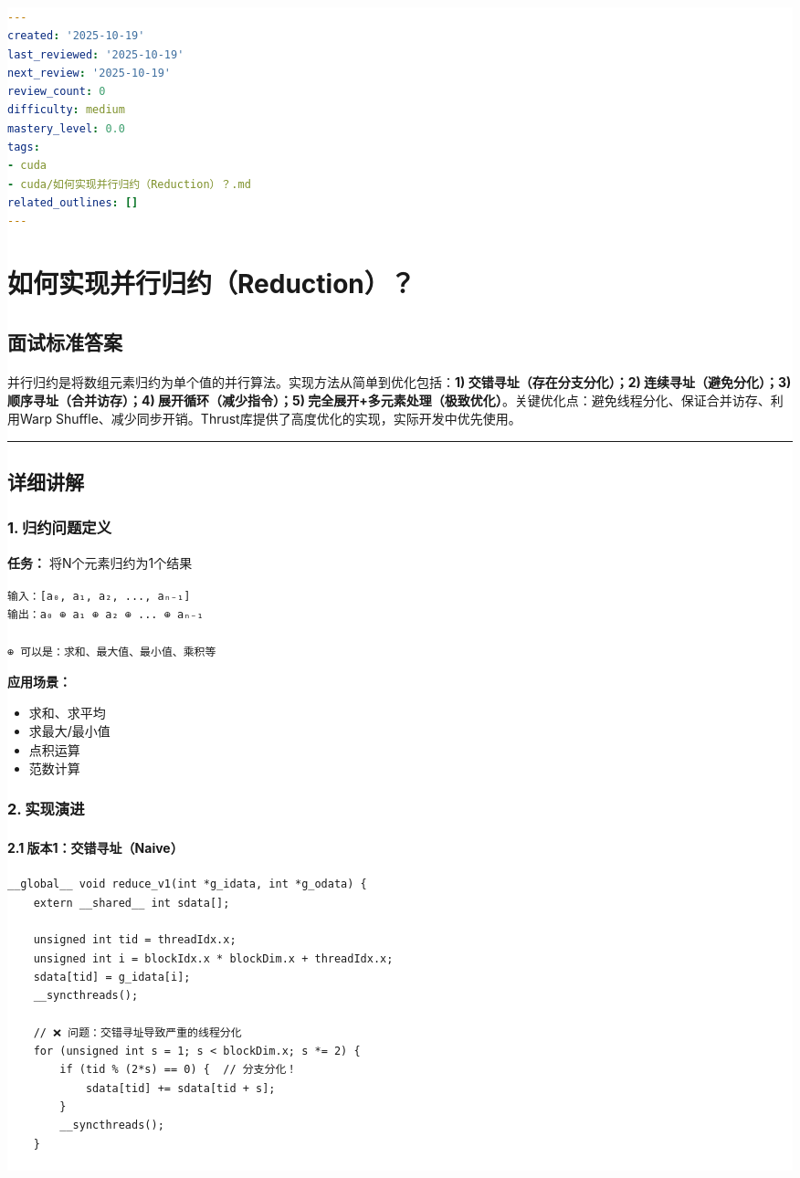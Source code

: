 ```yaml
---
created: '2025-10-19'
last_reviewed: '2025-10-19'
next_review: '2025-10-19'
review_count: 0
difficulty: medium
mastery_level: 0.0
tags:
- cuda
- cuda/如何实现并行归约（Reduction）？.md
related_outlines: []
---
```


# 如何实现并行归约（Reduction）？

## 面试标准答案

并行归约是将数组元素归约为单个值的并行算法。实现方法从简单到优化包括：**1) 交错寻址（存在分支分化）；2) 连续寻址（避免分化）；3) 顺序寻址（合并访存）；4) 展开循环（减少指令）；5) 完全展开+多元素处理（极致优化）**。关键优化点：避免线程分化、保证合并访存、利用Warp Shuffle、减少同步开销。Thrust库提供了高度优化的实现，实际开发中优先使用。

---

## 详细讲解

### 1. 归约问题定义

**任务：** 将N个元素归约为1个结果
```
输入：[a₀, a₁, a₂, ..., aₙ₋₁]
输出：a₀ ⊕ a₁ ⊕ a₂ ⊕ ... ⊕ aₙ₋₁

⊕ 可以是：求和、最大值、最小值、乘积等
```

**应用场景：**
- 求和、求平均
- 求最大/最小值
- 点积运算
- 范数计算

### 2. 实现演进

#### 2.1 版本1：交错寻址（Naive）

```cuda
__global__ void reduce_v1(int *g_idata, int *g_odata) {
    extern __shared__ int sdata[];
    
    unsigned int tid = threadIdx.x;
    unsigned int i = blockIdx.x * blockDim.x + threadIdx.x;
    sdata[tid] = g_idata[i];
    __syncthreads();
    
    // ❌ 问题：交错寻址导致严重的线程分化
    for (unsigned int s = 1; s < blockDim.x; s *= 2) {
        if (tid % (2*s) == 0) {  // 分支分化！
            sdata[tid] += sdata[tid + s];
        }
        __syncthreads();
    }
    
```